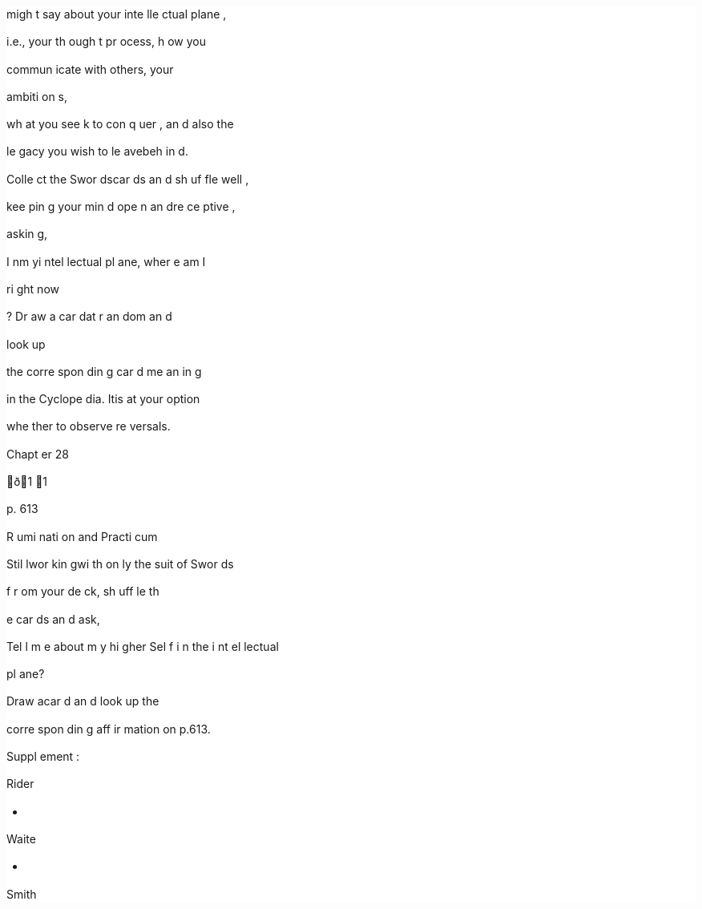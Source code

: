 migh t say about your inte lle ctual plane ,

i.e., your th ough t pr ocess, h ow you

commun icate with others, your

ambiti on s,

wh at you see k to con q uer , an d also the

le gacy you wish to le avebeh in d.

Colle ct the Swor dscar ds an d sh uf fle well ,

kee pin g your min d ope n an dre ce ptive ,

askin g,

I nm yi ntel lectual pl ane, wher e am I

ri ght now

? Dr aw a car dat r an dom an d

look up

the corre spon din g car d me an in g

in the Cyclope dia. Itis at your option

whe ther to observe re versals.

Chapt er 28

ð1 1

p. 613

R umi nati on and Practi cum

Stil lwor kin gwi th on ly the suit of Swor ds

f r om your de ck, sh uff le th

e car ds an d ask,

Tel l m e about m y hi gher Sel f i n the i nt el lectual

pl ane?

Draw acar d an d look up the

corre spon din g aff ir mation on p.613.

Suppl ement :

Rider

-

Waite

-

Smith
